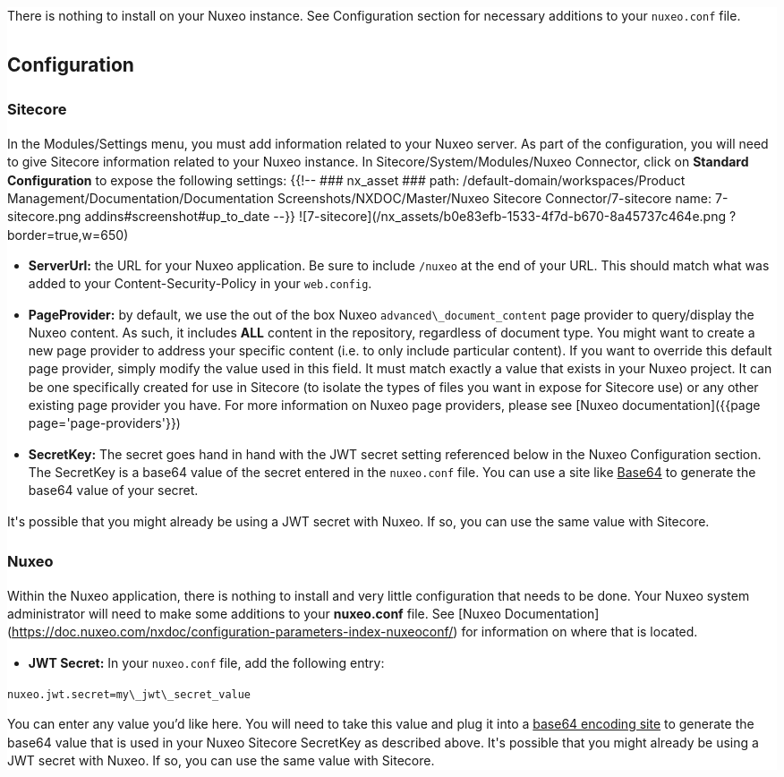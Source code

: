 There is nothing to install on your Nuxeo instance. See Configuration section for necessary additions to your `nuxeo.conf` file.

## Configuration

### Sitecore

In the Modules/Settings menu, you must add information related to your Nuxeo server. As part of the configuration, you will need to give Sitecore information related to your Nuxeo instance. In Sitecore/System/Modules/Nuxeo Connector, click on **Standard Configuration** to expose the following settings:
{{!--     ### nx_asset ###
    path: /default-domain/workspaces/Product Management/Documentation/Documentation Screenshots/NXDOC/Master/Nuxeo Sitecore Connector/7-sitecore
    name: 7-sitecore.png
    addins#screenshot#up_to_date
--}}
![7-sitecore](/nx_assets/b0e83efb-1533-4f7d-b670-8a45737c464e.png ?border=true,w=650)

- **ServerUrl:** the URL for your Nuxeo application. Be sure to include `/nuxeo` at the end of your URL. This should match what was added to your Content-Security-Policy in your `web.config`.

- **PageProvider:** by default, we use the out of the box Nuxeo `advanced\_document_content` page provider to query/display the Nuxeo content. As such, it includes **ALL** content in the repository, regardless of document type. You might want to create a new page provider to address  your specific content (i.e. to only include particular content). If you want to override this default page provider, simply modify the value used in this field.  It must match exactly a value that exists in your Nuxeo project.  It can be one specifically created for use in Sitecore (to isolate the types of files you want in expose for Sitecore use) or any other existing page provider you have. For more information on Nuxeo page providers, please see [Nuxeo documentation]({{page page='page-providers'}})

- **SecretKey:** The secret goes hand in hand with the JWT secret setting referenced below in the Nuxeo Configuration section.  The SecretKey is a base64 value of the secret entered in the `nuxeo.conf` file.  You can use a site like [Base64](https://www.base64encode.org/) to generate the base64 value of your secret.

It's possible that you might already be using a JWT secret with Nuxeo. If so, you can use the same value with Sitecore.

### Nuxeo

Within the Nuxeo application, there is nothing to install and very little configuration that needs to be done.  Your Nuxeo system administrator will need to make some additions to your **nuxeo.conf** file.  See [Nuxeo Documentation] (https://doc.nuxeo.com/nxdoc/configuration-parameters-index-nuxeoconf/) for information on where that is located.

- **JWT Secret:** In your `nuxeo.conf` file, add the following entry:
```
nuxeo.jwt.secret=my\_jwt\_secret_value
```
You can enter any value you’d like here. You will need to take this value and plug it into a [base64 encoding site](https://www.base64encode.org) to generate the base64 value that is used in your Nuxeo Sitecore SecretKey as described above. It's possible that you might already be using a JWT secret with Nuxeo. If so, you can use the same value with Sitecore.
